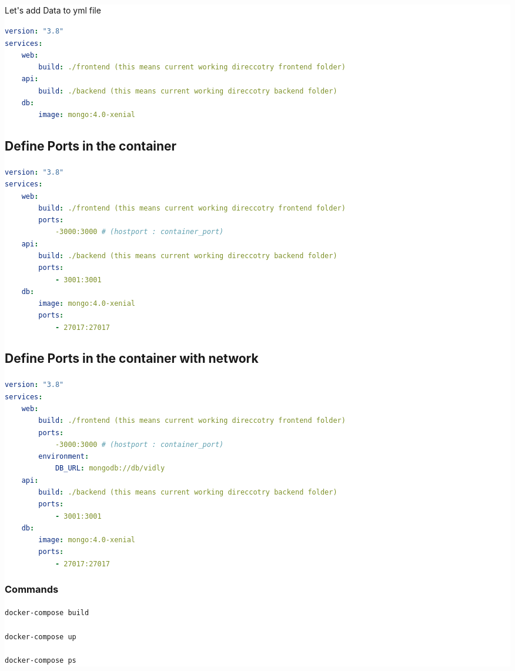 Let's add Data to yml file

```yml
version: "3.8"
services:
	web:
		build: ./frontend (this means current working direccotry frontend folder)
	api:
		build: ./backend (this means current working direccotry backend folder)
	db:
		image: mongo:4.0-xenial
```

## Define Ports in the container

```yml
version: "3.8"
services:
	web:
		build: ./frontend (this means current working direccotry frontend folder)
		ports:
			-3000:3000 # (hostport : container_port)
	api:
		build: ./backend (this means current working direccotry backend folder)
		ports:
			- 3001:3001
	db:
		image: mongo:4.0-xenial
		ports:
			- 27017:27017
```

## Define Ports in the container with network

```yml
version: "3.8"
services:
	web:
		build: ./frontend (this means current working direccotry frontend folder)
		ports:
			-3000:3000 # (hostport : container_port)
		environment:
			DB_URL: mongodb://db/vidly
	api:
		build: ./backend (this means current working direccotry backend folder)
		ports:
			- 3001:3001
	db:
		image: mongo:4.0-xenial
		ports:
			- 27017:27017
```

### Commands

    docker-compose build

    docker-compose up

    docker-compose ps
